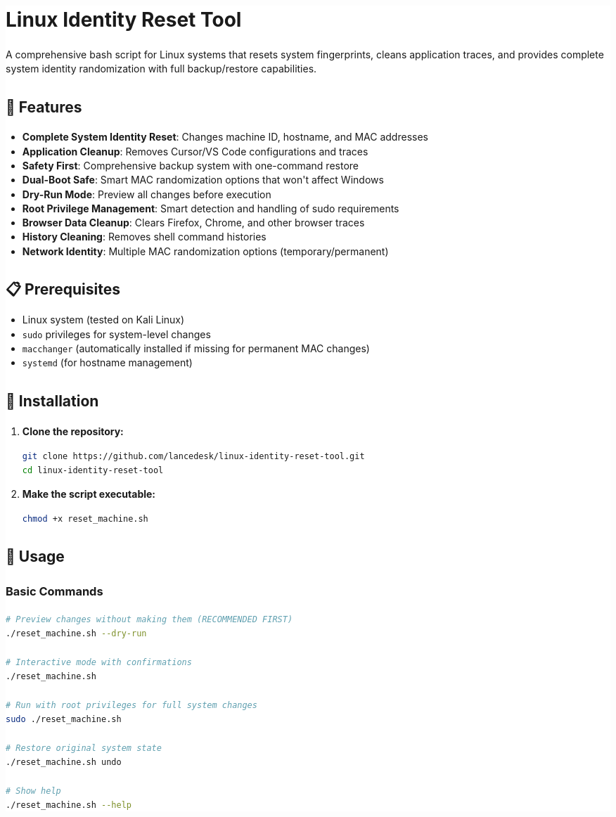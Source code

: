 # Linux Identity Reset Tool

A comprehensive bash script for Linux systems that resets system fingerprints, cleans application traces, and provides complete system identity randomization with full backup/restore capabilities.

## 🚀 Features

- **Complete System Identity Reset**: Changes machine ID, hostname, and MAC addresses
- **Application Cleanup**: Removes Cursor/VS Code configurations and traces
- **Safety First**: Comprehensive backup system with one-command restore
- **Dual-Boot Safe**: Smart MAC randomization options that won't affect Windows
- **Dry-Run Mode**: Preview all changes before execution
- **Root Privilege Management**: Smart detection and handling of sudo requirements
- **Browser Data Cleanup**: Clears Firefox, Chrome, and other browser traces
- **History Cleaning**: Removes shell command histories
- **Network Identity**: Multiple MAC randomization options (temporary/permanent)

## 📋 Prerequisites

- Linux system (tested on Kali Linux)
- `sudo` privileges for system-level changes
- `macchanger` (automatically installed if missing for permanent MAC changes)
- `systemd` (for hostname management)

## 🔧 Installation

1. **Clone the repository:**
   ```bash
   git clone https://github.com/lancedesk/linux-identity-reset-tool.git
   cd linux-identity-reset-tool
   ```

2. **Make the script executable:**
   ```bash
   chmod +x reset_machine.sh
   ```

## 🎯 Usage

### Basic Commands

```bash
# Preview changes without making them (RECOMMENDED FIRST)
./reset_machine.sh --dry-run

# Interactive mode with confirmations
./reset_machine.sh

# Run with root privileges for full system changes
sudo ./reset_machine.sh

# Restore original system state
./reset_machine.sh undo

# Show help
./reset_machine.sh --help
```
